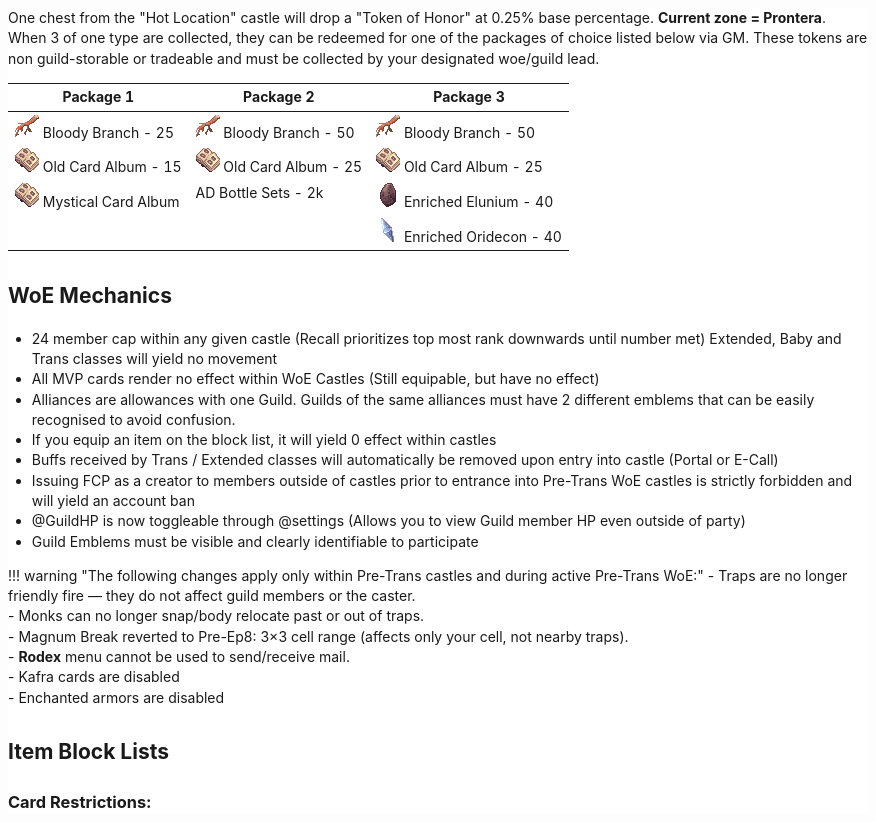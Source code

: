One chest from the "Hot Location" castle will drop a "Token of Honor" at 0.25% base percentage. **Current zone = Prontera**. When 3 of one type are collected, they can be redeemed for one of the packages of choice listed below via GM. These tokens are non guild-storable or tradeable and must be collected by your designated woe/guild lead.

| Package 1           | Package 2         | Package 3            |
|---------------------|-------------------|----------------------|
| ![12103](img/12103.gif) Bloody Branch - 25 | ![12103](img/12103.gif) Bloody Branch - 50 | ![12103](img/12103.gif) Bloody Branch - 50 |
| ![616](img/616.gif) Old Card Album - 15 | ![616](img/616.gif) Old Card Album - 25 | ![616](img/616.gif) Old Card Album - 25 |
| ![616](img/616.gif) Mystical Card Album | AD Bottle Sets - 2k |![7619](img/7619.gif) Enriched Elunium - 40 |
|                     |                   | ![7620](img/7620.gif) Enriched Oridecon - 40 |

## WoE Mechanics

- 24 member cap within any given castle (Recall prioritizes top most rank downwards until number met) Extended, Baby and Trans classes will yield no movement  
- All MVP cards render no effect within WoE Castles (Still equipable, but have no effect) 
- Alliances are allowances with one Guild. Guilds of the same alliances must have 2 different emblems that can be easily recognised to avoid confusion.<br> 
- If you equip an item on the block list, it will yield 0 effect within castles  
- Buffs received by Trans / Extended classes will automatically be removed upon entry into castle (Portal or E-Call)  
- Issuing FCP as a creator to members outside of castles prior to entrance into Pre-Trans WoE castles is strictly forbidden and will yield an account ban
- @GuildHP is now toggleable through @settings (Allows you to view Guild member HP even outside of party)  
- Guild Emblems must be visible and clearly identifiable to participate  

!!! warning "The following changes apply only within Pre-Trans castles and during active Pre-Trans WoE:"
    - Traps are no longer friendly fire — they do not affect guild members or the caster.  
    - Monks can no longer snap/body relocate past or out of traps.  
    - Magnum Break reverted to Pre-Ep8: 3×3 cell range (affects only your cell, not nearby traps).  
    - **Rodex** menu cannot be used to send/receive mail.  
    - Kafra cards are disabled  
    - Enchanted armors are disabled  

## Item Block Lists	

### Card Restrictions:
